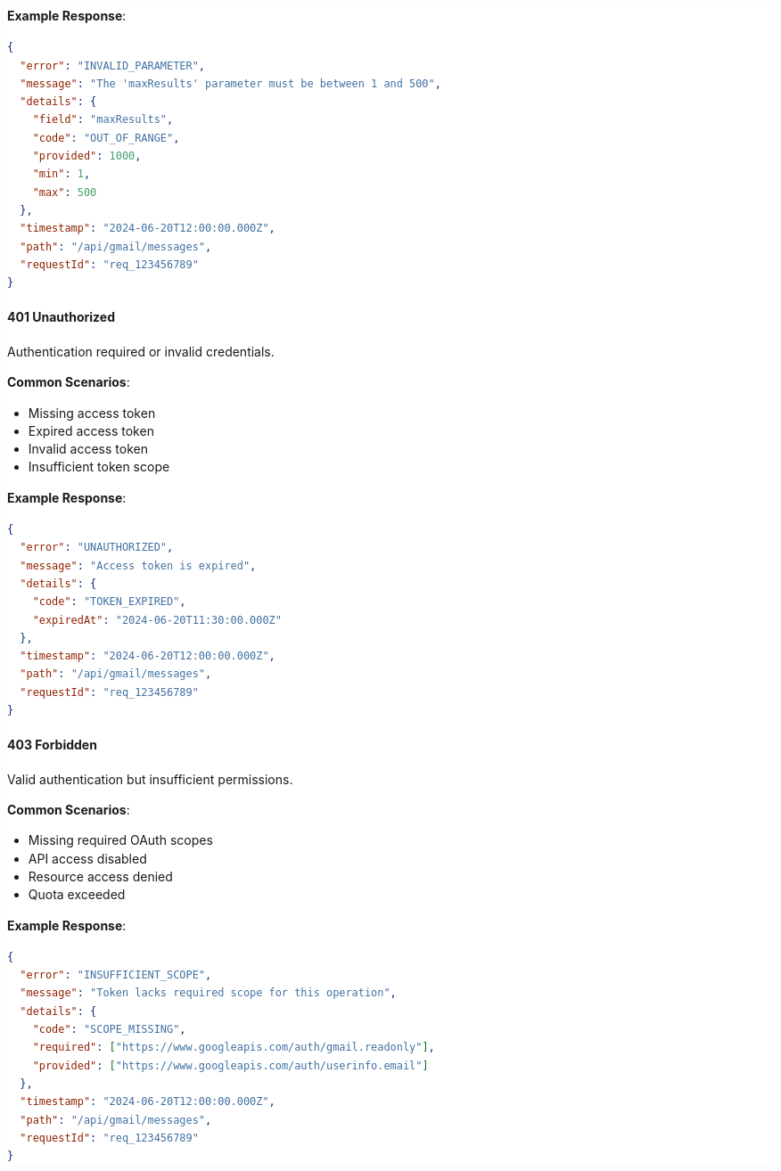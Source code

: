 **Example Response**:
```json
{
  "error": "INVALID_PARAMETER",
  "message": "The 'maxResults' parameter must be between 1 and 500",
  "details": {
    "field": "maxResults",
    "code": "OUT_OF_RANGE",
    "provided": 1000,
    "min": 1,
    "max": 500
  },
  "timestamp": "2024-06-20T12:00:00.000Z",
  "path": "/api/gmail/messages",
  "requestId": "req_123456789"
}
```

#### 401 Unauthorized
Authentication required or invalid credentials.

**Common Scenarios**:
- Missing access token
- Expired access token
- Invalid access token
- Insufficient token scope

**Example Response**:
```json
{
  "error": "UNAUTHORIZED",
  "message": "Access token is expired",
  "details": {
    "code": "TOKEN_EXPIRED",
    "expiredAt": "2024-06-20T11:30:00.000Z"
  },
  "timestamp": "2024-06-20T12:00:00.000Z",
  "path": "/api/gmail/messages",
  "requestId": "req_123456789"
}
```

#### 403 Forbidden
Valid authentication but insufficient permissions.

**Common Scenarios**:
- Missing required OAuth scopes
- API access disabled
- Resource access denied
- Quota exceeded

**Example Response**:
```json
{
  "error": "INSUFFICIENT_SCOPE",
  "message": "Token lacks required scope for this operation",
  "details": {
    "code": "SCOPE_MISSING",
    "required": ["https://www.googleapis.com/auth/gmail.readonly"],
    "provided": ["https://www.googleapis.com/auth/userinfo.email"]
  },
  "timestamp": "2024-06-20T12:00:00.000Z",
  "path": "/api/gmail/messages",
  "requestId": "req_123456789"
}
```
